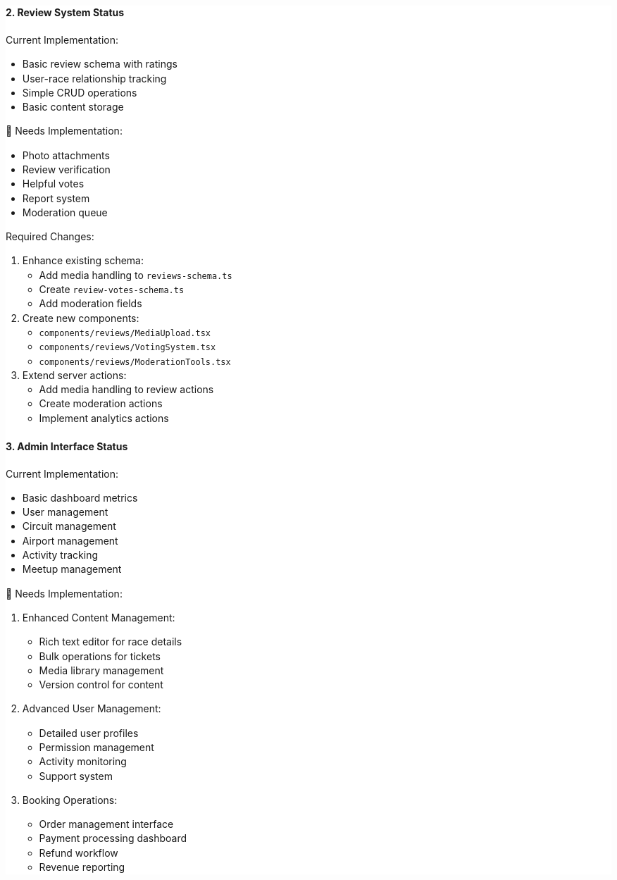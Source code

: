 #### 2. Review System Status
Current Implementation:
- Basic review schema with ratings
- User-race relationship tracking
- Simple CRUD operations
- Basic content storage

🔧 Needs Implementation:
- Photo attachments
- Review verification
- Helpful votes
- Report system
- Moderation queue

Required Changes:
1. Enhance existing schema:
   - Add media handling to `reviews-schema.ts`
   - Create `review-votes-schema.ts`
   - Add moderation fields
2. Create new components:
   - `components/reviews/MediaUpload.tsx`
   - `components/reviews/VotingSystem.tsx`
   - `components/reviews/ModerationTools.tsx`
3. Extend server actions:
   - Add media handling to review actions
   - Create moderation actions
   - Implement analytics actions

#### 3. Admin Interface Status
Current Implementation:
- Basic dashboard metrics
- User management
- Circuit management
- Airport management
- Activity tracking
- Meetup management

🔧 Needs Implementation:
1. Enhanced Content Management:
   - Rich text editor for race details
   - Bulk operations for tickets
   - Media library management
   - Version control for content

2. Advanced User Management:
   - Detailed user profiles
   - Permission management
   - Activity monitoring
   - Support system

3. Booking Operations:
   - Order management interface
   - Payment processing dashboard
   - Refund workflow
   - Revenue reporting
